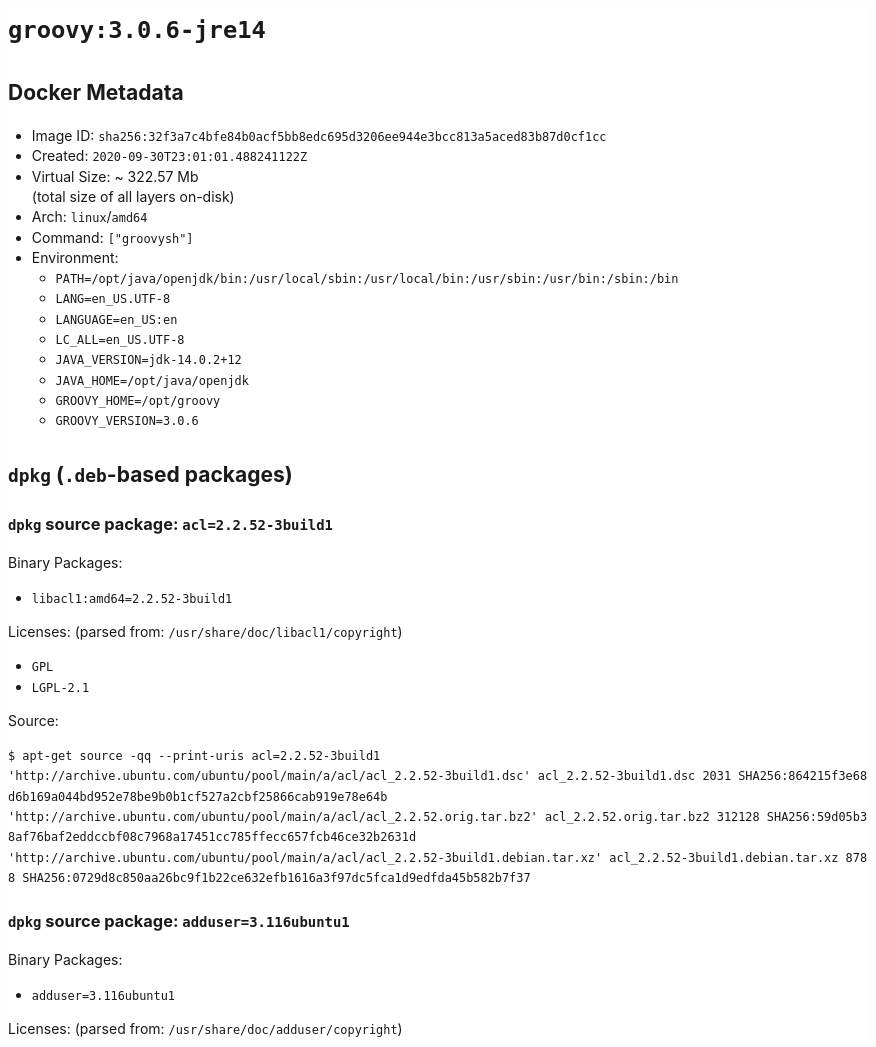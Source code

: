 # `groovy:3.0.6-jre14`

## Docker Metadata

- Image ID: `sha256:32f3a7c4bfe84b0acf5bb8edc695d3206ee944e3bcc813a5aced83b87d0cf1cc`
- Created: `2020-09-30T23:01:01.488241122Z`
- Virtual Size: ~ 322.57 Mb  
  (total size of all layers on-disk)
- Arch: `linux`/`amd64`
- Command: `["groovysh"]`
- Environment:
  - `PATH=/opt/java/openjdk/bin:/usr/local/sbin:/usr/local/bin:/usr/sbin:/usr/bin:/sbin:/bin`
  - `LANG=en_US.UTF-8`
  - `LANGUAGE=en_US:en`
  - `LC_ALL=en_US.UTF-8`
  - `JAVA_VERSION=jdk-14.0.2+12`
  - `JAVA_HOME=/opt/java/openjdk`
  - `GROOVY_HOME=/opt/groovy`
  - `GROOVY_VERSION=3.0.6`

## `dpkg` (`.deb`-based packages)

### `dpkg` source package: `acl=2.2.52-3build1`

Binary Packages:

- `libacl1:amd64=2.2.52-3build1`

Licenses: (parsed from: `/usr/share/doc/libacl1/copyright`)

- `GPL`
- `LGPL-2.1`

Source:

```console
$ apt-get source -qq --print-uris acl=2.2.52-3build1
'http://archive.ubuntu.com/ubuntu/pool/main/a/acl/acl_2.2.52-3build1.dsc' acl_2.2.52-3build1.dsc 2031 SHA256:864215f3e68d6b169a044bd952e78be9b0b1cf527a2cbf25866cab919e78e64b
'http://archive.ubuntu.com/ubuntu/pool/main/a/acl/acl_2.2.52.orig.tar.bz2' acl_2.2.52.orig.tar.bz2 312128 SHA256:59d05b38af76baf2eddccbf08c7968a17451cc785ffecc657fcb46ce32b2631d
'http://archive.ubuntu.com/ubuntu/pool/main/a/acl/acl_2.2.52-3build1.debian.tar.xz' acl_2.2.52-3build1.debian.tar.xz 8788 SHA256:0729d8c850aa26bc9f1b22ce632efb1616a3f97dc5fca1d9edfda45b582b7f37
```

### `dpkg` source package: `adduser=3.116ubuntu1`

Binary Packages:

- `adduser=3.116ubuntu1`

Licenses: (parsed from: `/usr/share/doc/adduser/copyright`)
